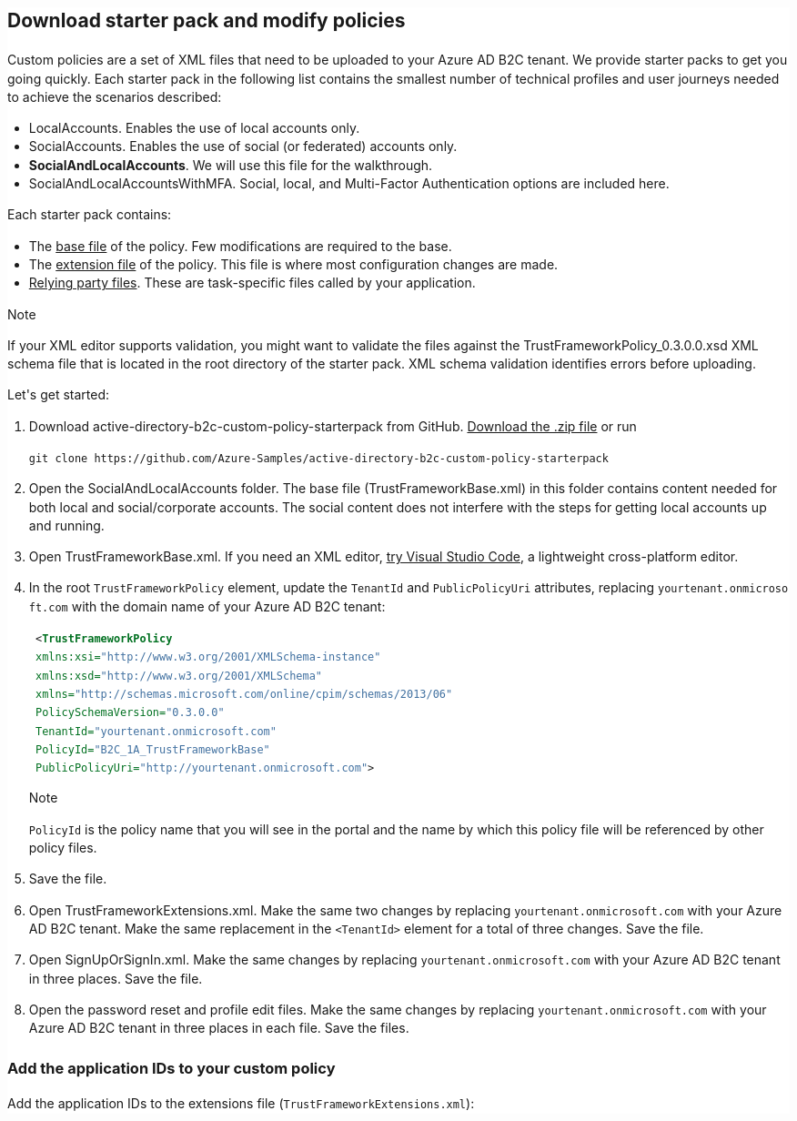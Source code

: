 ## Download starter pack and modify policies

Custom policies are a set of XML files that need to be uploaded to your Azure AD B2C tenant. We provide starter packs to get you going quickly. Each starter pack in the following list contains the smallest number of technical profiles and user journeys needed to achieve the scenarios described:
 * LocalAccounts. Enables the use of local accounts only.
 * SocialAccounts. Enables the use of social (or federated) accounts only.
 * **SocialAndLocalAccounts**. We will use this file for the walkthrough.
 * SocialAndLocalAccountsWithMFA. Social, local, and Multi-Factor Authentication options are included here.

Each starter pack contains:

* The [base file](active-directory-b2c-overview-custom.md#policy-files) of the policy. Few modifications are required to the base.
* The [extension file](active-directory-b2c-overview-custom.md#policy-files) of the policy.  This file is where most configuration changes are made.
* [Relying party files](active-directory-b2c-overview-custom.md#policy-files). These are task-specific files called by your application.

>[!NOTE]
>If your XML editor supports validation, you might want to validate the files against the TrustFrameworkPolicy_0.3.0.0.xsd XML schema file that is located in the root directory of the starter pack. XML schema validation identifies errors before uploading.

 Let's get started:

1. Download active-directory-b2c-custom-policy-starterpack from GitHub. [Download the .zip file](https://github.com/Azure-Samples/active-directory-b2c-custom-policy-starterpack/archive/master.zip) or run

    ```console
    git clone https://github.com/Azure-Samples/active-directory-b2c-custom-policy-starterpack
    ```
2. Open the SocialAndLocalAccounts folder.  The base file (TrustFrameworkBase.xml) in this folder contains content needed for both local and social/corporate accounts. The social content does not interfere with the steps for getting local accounts up and running.
3. Open TrustFrameworkBase.xml. If you need an XML editor, [try Visual Studio Code](https://code.visualstudio.com/download), a lightweight cross-platform editor.
4. In the root `TrustFrameworkPolicy` element, update the `TenantId` and `PublicPolicyUri` attributes, replacing `yourtenant.onmicrosoft.com` with the domain name of your Azure AD B2C tenant:
   ```xml
    <TrustFrameworkPolicy
    xmlns:xsi="http://www.w3.org/2001/XMLSchema-instance"
    xmlns:xsd="http://www.w3.org/2001/XMLSchema"
    xmlns="http://schemas.microsoft.com/online/cpim/schemas/2013/06"
    PolicySchemaVersion="0.3.0.0"
    TenantId="yourtenant.onmicrosoft.com"
    PolicyId="B2C_1A_TrustFrameworkBase"
    PublicPolicyUri="http://yourtenant.onmicrosoft.com">
    ```
   >[!NOTE]
   >`PolicyId` is the policy name that you will see in the portal and the name by which this policy file will be referenced by other policy files.

5. Save the file.
6. Open TrustFrameworkExtensions.xml. Make the same two changes by replacing `yourtenant.onmicrosoft.com` with your Azure AD B2C tenant. Make the same replacement in the `<TenantId>` element for a total of three changes. Save the file.
7. Open SignUpOrSignIn.xml. Make the same changes by replacing `yourtenant.onmicrosoft.com` with your Azure AD B2C tenant in three places. Save the file.
8. Open the password reset and profile edit files. Make the same changes by replacing `yourtenant.onmicrosoft.com` with your Azure AD B2C tenant in three places in each file. Save the files.

### Add the application IDs to your custom policy
Add the application IDs to the extensions file (`TrustFrameworkExtensions.xml`):
   ```